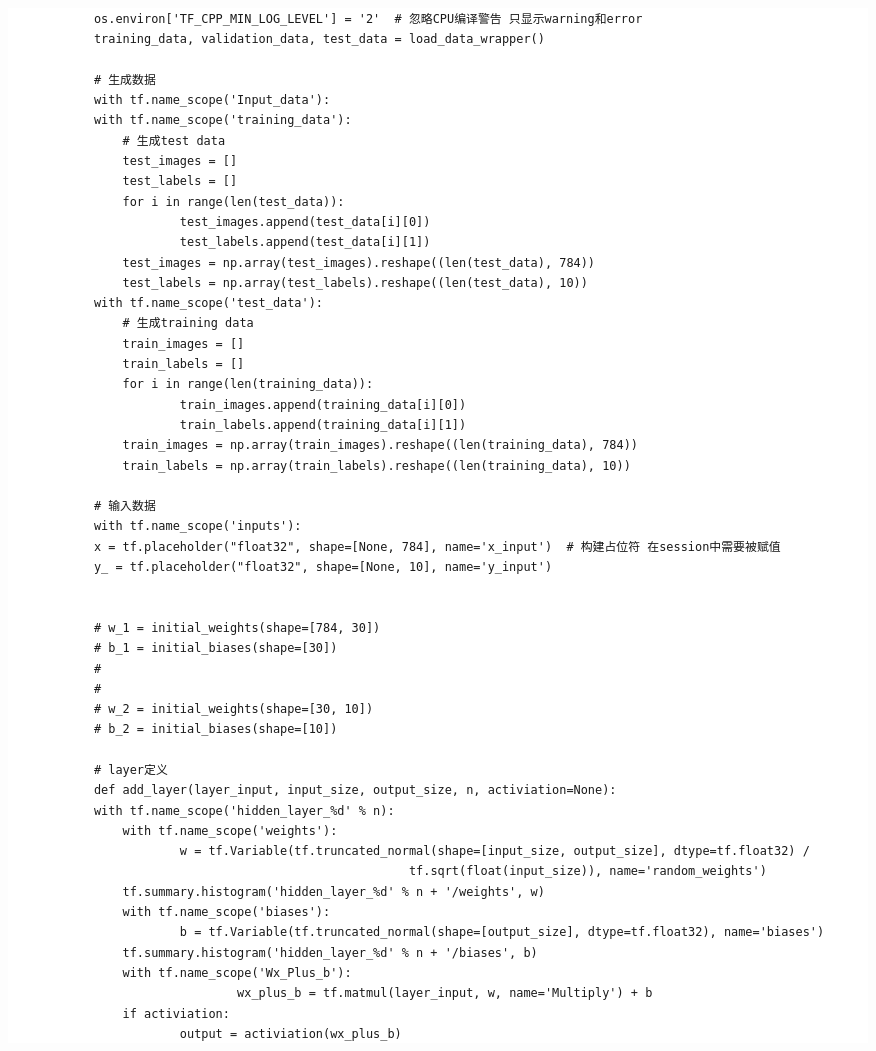 
				os.environ['TF_CPP_MIN_LOG_LEVEL'] = '2'  # 忽略CPU编译警告 只显示warning和error
				training_data, validation_data, test_data = load_data_wrapper()

				# 生成数据
				with tf.name_scope('Input_data'):
				with tf.name_scope('training_data'):
					# 生成test data
					test_images = []
					test_labels = []
					for i in range(len(test_data)):
							test_images.append(test_data[i][0])
							test_labels.append(test_data[i][1])
					test_images = np.array(test_images).reshape((len(test_data), 784))
					test_labels = np.array(test_labels).reshape((len(test_data), 10))
				with tf.name_scope('test_data'):
					# 生成training data
					train_images = []
					train_labels = []
					for i in range(len(training_data)):
							train_images.append(training_data[i][0])
							train_labels.append(training_data[i][1])
					train_images = np.array(train_images).reshape((len(training_data), 784))
					train_labels = np.array(train_labels).reshape((len(training_data), 10))

				# 输入数据
				with tf.name_scope('inputs'):
				x = tf.placeholder("float32", shape=[None, 784], name='x_input')  # 构建占位符 在session中需要被赋值
				y_ = tf.placeholder("float32", shape=[None, 10], name='y_input')


				# w_1 = initial_weights(shape=[784, 30])
				# b_1 = initial_biases(shape=[30])
				#
				#
				# w_2 = initial_weights(shape=[30, 10])
				# b_2 = initial_biases(shape=[10])

				# layer定义
				def add_layer(layer_input, input_size, output_size, n, activiation=None):
				with tf.name_scope('hidden_layer_%d' % n):
					with tf.name_scope('weights'):
							w = tf.Variable(tf.truncated_normal(shape=[input_size, output_size], dtype=tf.float32) /
															tf.sqrt(float(input_size)), name='random_weights')
					tf.summary.histogram('hidden_layer_%d' % n + '/weights', w)
					with tf.name_scope('biases'):
							b = tf.Variable(tf.truncated_normal(shape=[output_size], dtype=tf.float32), name='biases')
					tf.summary.histogram('hidden_layer_%d' % n + '/biases', b)
					with tf.name_scope('Wx_Plus_b'):
									wx_plus_b = tf.matmul(layer_input, w, name='Multiply') + b
					if activiation:
							output = activiation(wx_plus_b)